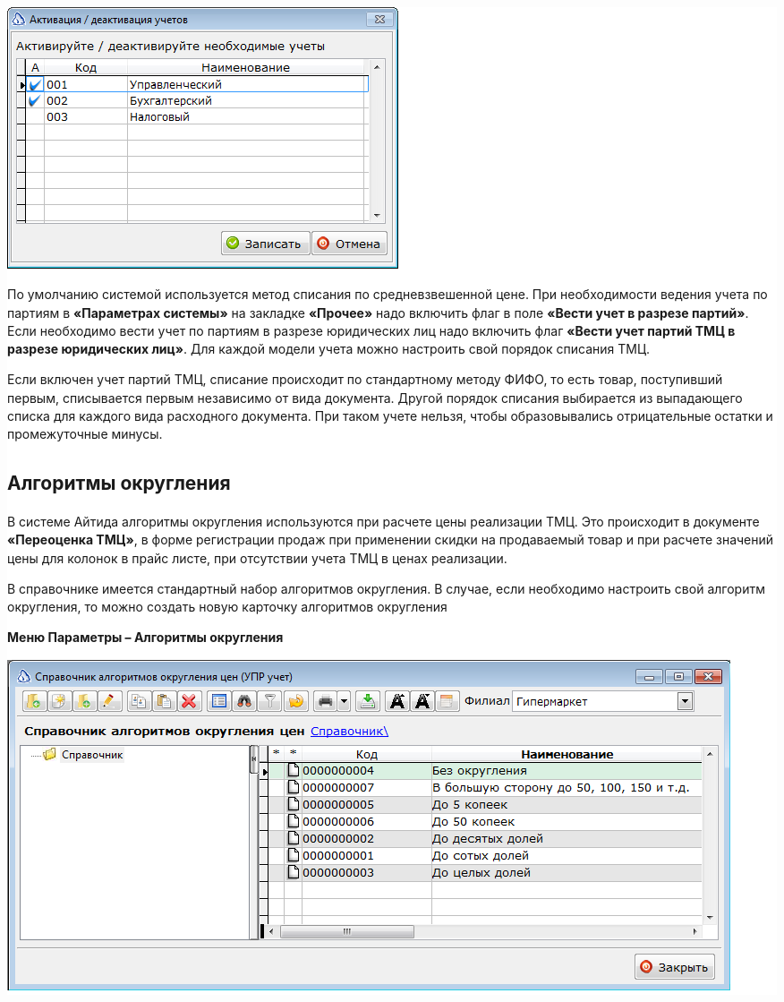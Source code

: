 ![Изображение выглядит как стол Автоматически созданное описание](/images/admin-guide/settings/c89f1314c32d5174d8444a68702d6ed5.png)

По умолчанию системой используется метод списания по средневзвешенной цене. При необходимости ведения учета по партиям в **«Параметрах системы»** на закладке **«Прочее»** надо включить флаг в поле **«Вести учет в разрезе партий»**. Если необходимо вести учет по партиям в разрезе юридических лиц надо включить флаг **«Вести учет партий ТМЦ в разрезе юридических лиц»**. Для каждой модели учета можно настроить свой порядок списания ТМЦ.

Если включен учет партий ТМЦ, списание происходит по стандартному методу ФИФО, то есть товар, поступивший первым, списывается первым независимо от вида документа. Другой порядок списания выбирается из выпадающего списка для каждого вида расходного документа. При таком учете нельзя, чтобы образовывались отрицательные остатки и промежуточные минусы.

## Алгоритмы округления

В системе Айтида алгоритмы округления используются при расчете цены реализации ТМЦ. Это происходит в документе **«Переоценка ТМЦ»**, в форме регистрации продаж при применении скидки на продаваемый товар и при расчете значений цены для колонок в прайс листе, при отсутствии учета ТМЦ в ценах реализации.

В справочнике имеется стандартный набор алгоритмов округления. В случае, если необходимо настроить свой алгоритм округления, то можно создать новую карточку алгоритмов округления

**Меню Параметры – Алгоритмы округления**

![Изображение выглядит как текст Автоматически созданное описание](/images/admin-guide/settings/36193564c4e448ac0e82d781561ea0cb.png)
